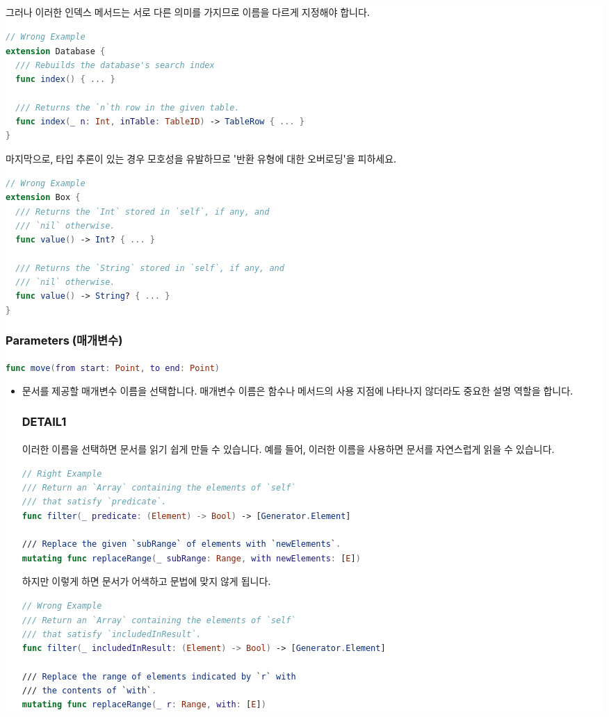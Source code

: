   그러나 이러한 인덱스 메서드는 서로 다른 의미를 가지므로 이름을 다르게 지정해야 합니다.

  ```swift
  // Wrong Example
  extension Database {
    /// Rebuilds the database's search index
    func index() { ... }

    /// Returns the `n`th row in the given table.
    func index(_ n: Int, inTable: TableID) -> TableRow { ... }
  }
  ```

  마지막으로, 타입 추론이 있는 경우 모호성을 유발하므로 '반환 유형에 대한 오버로딩'을 피하세요.

  ```swift
  // Wrong Example
  extension Box {
    /// Returns the `Int` stored in `self`, if any, and
    /// `nil` otherwise.
    func value() -> Int? { ... }

    /// Returns the `String` stored in `self`, if any, and
    /// `nil` otherwise.
    func value() -> String? { ... }
  }
  ```

### Parameters (매개변수)

```swift
func move(from start: Point, to end: Point)
```

- 문서를 제공할 매개변수 이름을 선택합니다. 매개변수 이름은 함수나 메서드의 사용 지점에 나타나지 않더라도 중요한 설명 역할을 합니다.

  ### DETAIL1

  이러한 이름을 선택하면 문서를 읽기 쉽게 만들 수 있습니다. 예를 들어, 이러한 이름을 사용하면 문서를 자연스럽게 읽을 수 있습니다.

  ```swift
  // Right Example
  /// Return an `Array` containing the elements of `self`
  /// that satisfy `predicate`.
  func filter(_ predicate: (Element) -> Bool) -> [Generator.Element]

  /// Replace the given `subRange` of elements with `newElements`.
  mutating func replaceRange(_ subRange: Range, with newElements: [E])
  ```

  하지만 이렇게 하면 문서가 어색하고 문법에 맞지 않게 됩니다.

  ```swift
  // Wrong Example
  /// Return an `Array` containing the elements of `self`
  /// that satisfy `includedInResult`.
  func filter(_ includedInResult: (Element) -> Bool) -> [Generator.Element]

  /// Replace the range of elements indicated by `r` with
  /// the contents of `with`.
  mutating func replaceRange(_ r: Range, with: [E])
  ```
